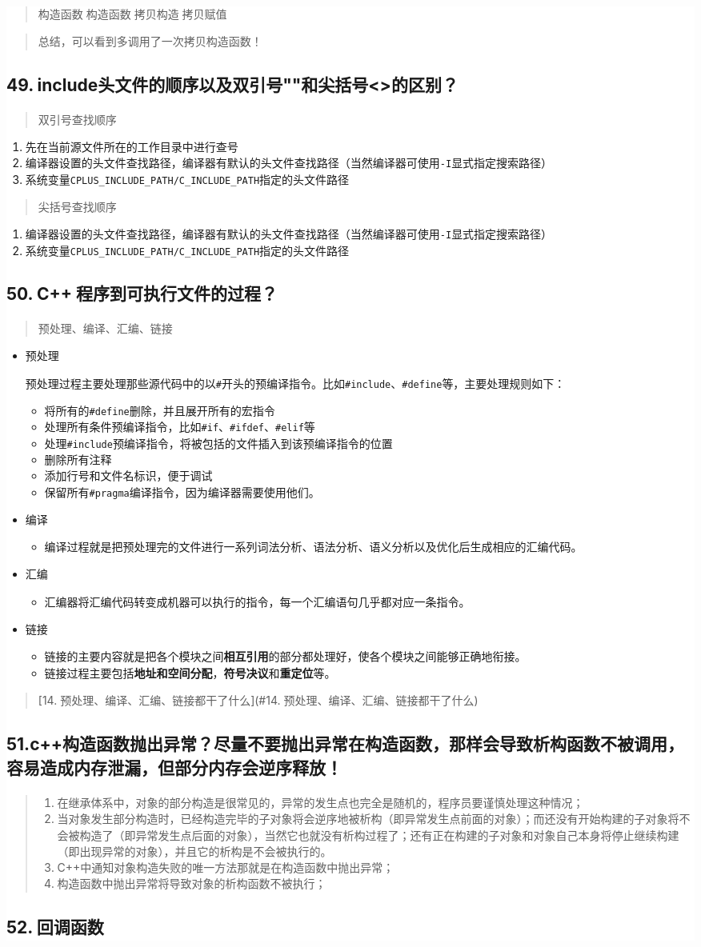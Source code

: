 >构造函数
构造函数
拷贝构造
拷贝赋值

> 总结，可以看到多调用了一次拷贝构造函数！

## 49. include头文件的顺序以及双引号""和尖括号<>的区别？

>双引号查找顺序

1. 先在当前源文件所在的工作目录中进行查号
2. 编译器设置的头文件查找路径，编译器有默认的头文件查找路径（当然编译器可使用`-I`显式指定搜索路径）
3. 系统变量`CPLUS_INCLUDE_PATH/C_INCLUDE_PATH`指定的头文件路径

> 尖括号查找顺序

1. 编译器设置的头文件查找路径，编译器有默认的头文件查找路径（当然编译器可使用`-I`显式指定搜索路径）
2. 系统变量`CPLUS_INCLUDE_PATH/C_INCLUDE_PATH`指定的头文件路径

## 50. C++ 程序到可执行文件的过程？

> 预处理、编译、汇编、链接

- 预处理

  预处理过程主要处理那些源代码中的以`#`开头的预编译指令。比如`#include`、`#define`等，主要处理规则如下：

  - 将所有的`#define`删除，并且展开所有的宏指令
  - 处理所有条件预编译指令，比如`#if`、`#ifdef`、`#elif`等
  - 处理`#include`预编译指令，将被包括的文件插入到该预编译指令的位置
  - 删除所有注释
  - 添加行号和文件名标识，便于调试
  - 保留所有`#pragma`编译指令，因为编译器需要使用他们。

- 编译

  - 编译过程就是把预处理完的文件进行一系列词法分析、语法分析、语义分析以及优化后生成相应的汇编代码。

- 汇编

  - 汇编器将汇编代码转变成机器可以执行的指令，每一个汇编语句几乎都对应一条指令。

- 链接

  - 链接的主要内容就是把各个模块之间**相互引用**的部分都处理好，使各个模块之间能够正确地衔接。
  - 链接过程主要包括**地址和空间分配**，**符号决议**和**重定位**等。

> [14. 预处理、编译、汇编、链接都干了什么](#14. 预处理、编译、汇编、链接都干了什么)

## 51.c++构造函数抛出异常？尽量不要抛出异常在构造函数，那样会导致析构函数不被调用，容易造成内存泄漏，但部分内存会逆序释放！

> 1. 在继承体系中，对象的部分构造是很常见的，异常的发生点也完全是随机的，程序员要谨慎处理这种情况；
> 2. 当对象发生部分构造时，已经构造完毕的子对象将会逆序地被析构（即异常发生点前面的对象）；而还没有开始构建的子对象将不会被构造了（即异常发生点后面的对象），当然它也就没有析构过程了；还有正在构建的子对象和对象自己本身将停止继续构建（即出现异常的对象），并且它的析构是不会被执行的。
> 3. C++中通知对象构造失败的唯一方法那就是在构造函数中抛出异常；
> 4. 构造函数中抛出异常将导致对象的析构函数不被执行；
## 52. 回调函数
